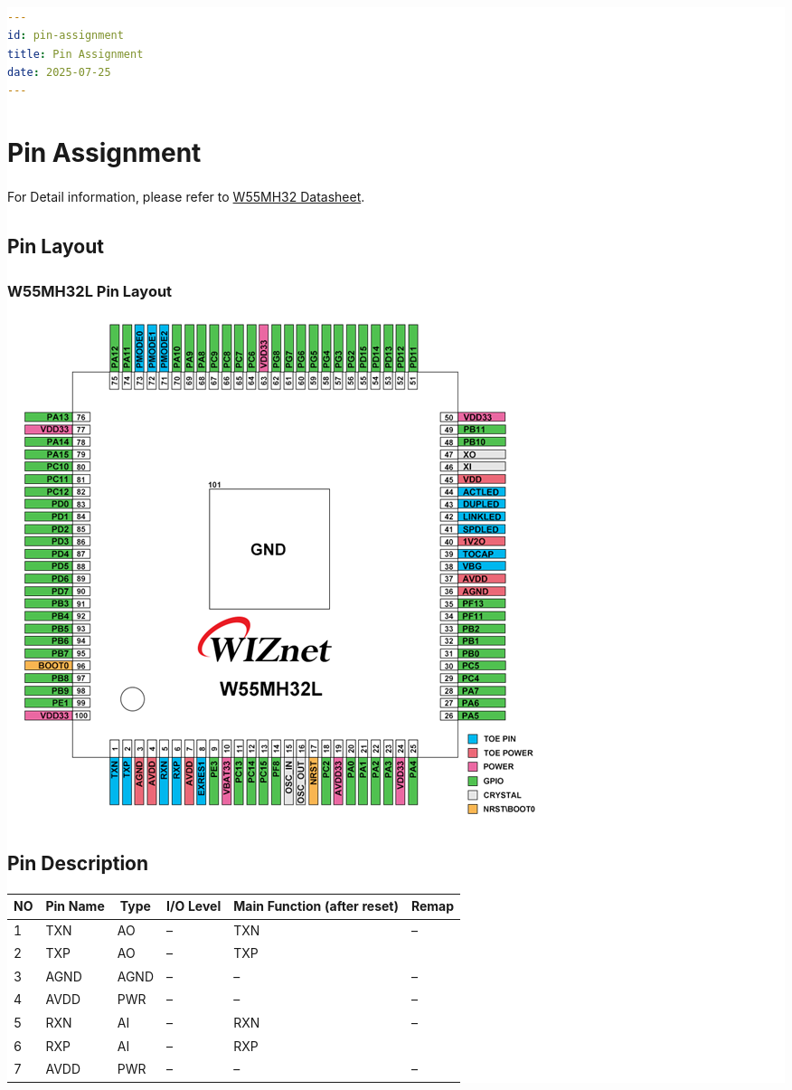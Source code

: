 ```yaml
---
id: pin-assignment
title: Pin Assignment
date: 2025-07-25
---
```


# Pin Assignment

For Detail information, please refer to [W55MH32 Datasheet](./Datasheet.md).

## Pin Layout

### W55MH32L Pin Layout

![W55MH32L Pin assignment](\img\products\W55MH32\W55MH32L_Pin_assignment.png)

## Pin Description

| **NO** | **Pin   Name** | **Type** | **I/O   Level** | **Main   Function    (after reset)** | **Remap**                           |
| ------ | -------------- | -------- | --------------- | ------------------------------------ | ----------------------------------- |
| 1      | TXN            | AO       | –               | TXN                                  | –                                   |
| 2      | TXP            | AO       | –               | TXP                                  |                                     |
| 3      | AGND           | AGND     | –               | –                                    | –                                   |
| 4      | AVDD           | PWR      | –               | –                                    | –                                   |
| 5      | RXN            | AI       | –               | RXN                                  | –                                   |
| 6      | RXP            | AI       | –               | RXP                                  |                                     |
| 7      | AVDD           | PWR      | –               | –                                    | –                                   |